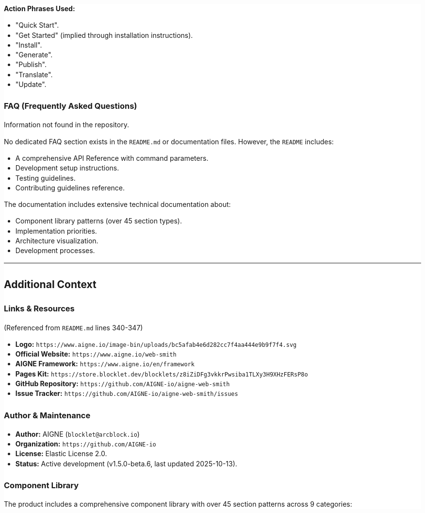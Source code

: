 **Action Phrases Used:**

- "Quick Start".
- "Get Started" (implied through installation instructions).
- "Install".
- "Generate".
- "Publish".
- "Translate".
- "Update".

### FAQ (Frequently Asked Questions)

Information not found in the repository.

No dedicated FAQ section exists in the `README.md` or documentation files. However, the `README` includes:

- A comprehensive API Reference with command parameters.
- Development setup instructions.
- Testing guidelines.
- Contributing guidelines reference.

The documentation includes extensive technical documentation about:

- Component library patterns (over 45 section types).
- Implementation priorities.
- Architecture visualization.
- Development processes.

---

## Additional Context

### Links & Resources

(Referenced from `README.md` lines 340-347)

- **Logo:** `https://www.aigne.io/image-bin/uploads/bc5afab4e6d282cc7f4aa444e9b9f7f4.svg`
- **Official Website:** `https://www.aigne.io/web-smith`
- **AIGNE Framework:** `https://www.aigne.io/en/framework`
- **Pages Kit:** `https://store.blocklet.dev/blocklets/z8iZiDFg3vkkrPwsiba1TLXy3H9XHzFERsP8o`
- **GitHub Repository:** `https://github.com/AIGNE-io/aigne-web-smith`
- **Issue Tracker:** `https://github.com/AIGNE-io/aigne-web-smith/issues`

### Author & Maintenance

- **Author:** AIGNE (`blocklet@arcblock.io`)
- **Organization:** `https://github.com/AIGNE-io`
- **License:** Elastic License 2.0.
- **Status:** Active development (v1.5.0-beta.6, last updated 2025-10-13).

### Component Library

The product includes a comprehensive component library with over 45 section patterns across 9 categories:
